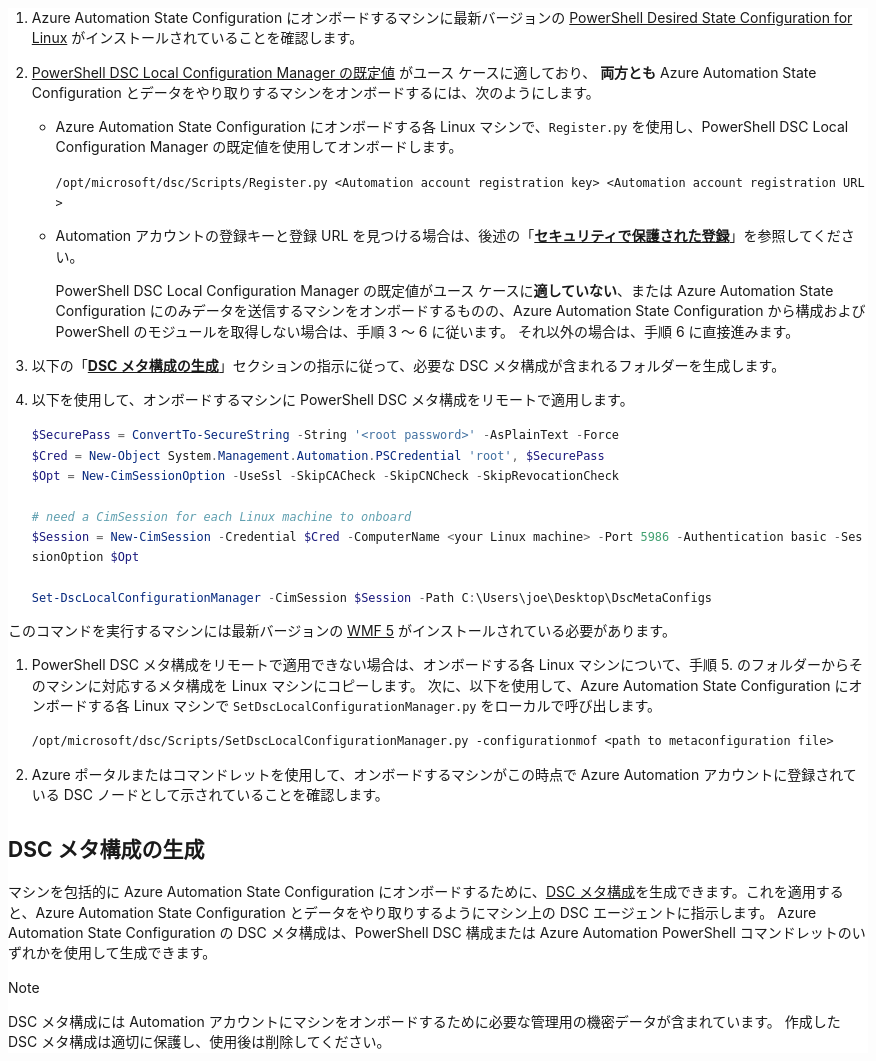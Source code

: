 1. Azure Automation State Configuration にオンボードするマシンに最新バージョンの [PowerShell Desired State Configuration for Linux](https://github.com/Microsoft/PowerShell-DSC-for-Linux) がインストールされていることを確認します。
1. [PowerShell DSC Local Configuration Manager の既定値](/powershell/dsc/metaconfig4) がユース ケースに適しており、 **両方とも** Azure Automation State Configuration とデータをやり取りするマシンをオンボードするには、次のようにします。

   - Azure Automation State Configuration にオンボードする各 Linux マシンで、`Register.py` を使用し、PowerShell DSC Local Configuration Manager の既定値を使用してオンボードします。

     `/opt/microsoft/dsc/Scripts/Register.py <Automation account registration key> <Automation account registration URL>`

   - Automation アカウントの登録キーと登録 URL を見つける場合は、後述の「[**セキュリティで保護された登録**](#secure-registration)」を参照してください。

     PowerShell DSC Local Configuration Manager の既定値がユース ケースに**適していない**、または Azure Automation State Configuration にのみデータを送信するマシンをオンボードするものの、Azure Automation State Configuration から構成および PowerShell のモジュールを取得しない場合は、手順 3 ～ 6 に従います。 それ以外の場合は、手順 6 に直接進みます。

1. 以下の「[**DSC メタ構成の生成**](#generating-dsc-metaconfigurations)」セクションの指示に従って、必要な DSC メタ構成が含まれるフォルダーを生成します。
1. 以下を使用して、オンボードするマシンに PowerShell DSC メタ構成をリモートで適用します。

    ```powershell
    $SecurePass = ConvertTo-SecureString -String '<root password>' -AsPlainText -Force
    $Cred = New-Object System.Management.Automation.PSCredential 'root', $SecurePass
    $Opt = New-CimSessionOption -UseSsl -SkipCACheck -SkipCNCheck -SkipRevocationCheck

    # need a CimSession for each Linux machine to onboard
    $Session = New-CimSession -Credential $Cred -ComputerName <your Linux machine> -Port 5986 -Authentication basic -SessionOption $Opt

    Set-DscLocalConfigurationManager -CimSession $Session -Path C:\Users\joe\Desktop\DscMetaConfigs
    ```

このコマンドを実行するマシンには最新バージョンの [WMF 5](http://aka.ms/wmf5latest) がインストールされている必要があります。

1. PowerShell DSC メタ構成をリモートで適用できない場合は、オンボードする各 Linux マシンについて、手順 5. のフォルダーからそのマシンに対応するメタ構成を Linux マシンにコピーします。 次に、以下を使用して、Azure Automation State Configuration にオンボードする各 Linux マシンで `SetDscLocalConfigurationManager.py` をローカルで呼び出します。

   `/opt/microsoft/dsc/Scripts/SetDscLocalConfigurationManager.py -configurationmof <path to metaconfiguration file>`

1. Azure ポータルまたはコマンドレットを使用して、オンボードするマシンがこの時点で Azure Automation アカウントに登録されている DSC ノードとして示されていることを確認します。

## <a name="generating-dsc-metaconfigurations"></a>DSC メタ構成の生成

マシンを包括的に Azure Automation State Configuration にオンボードするために、[DSC メタ構成](/powershell/dsc/metaconfig)を生成できます。これを適用すると、Azure Automation State Configuration とデータをやり取りするようにマシン上の DSC エージェントに指示します。 Azure Automation State Configuration の DSC メタ構成は、PowerShell DSC 構成または Azure Automation PowerShell コマンドレットのいずれかを使用して生成できます。

> [!NOTE]
> DSC メタ構成には Automation アカウントにマシンをオンボードするために必要な管理用の機密データが含まれています。 作成した DSC メタ構成は適切に保護し、使用後は削除してください。
